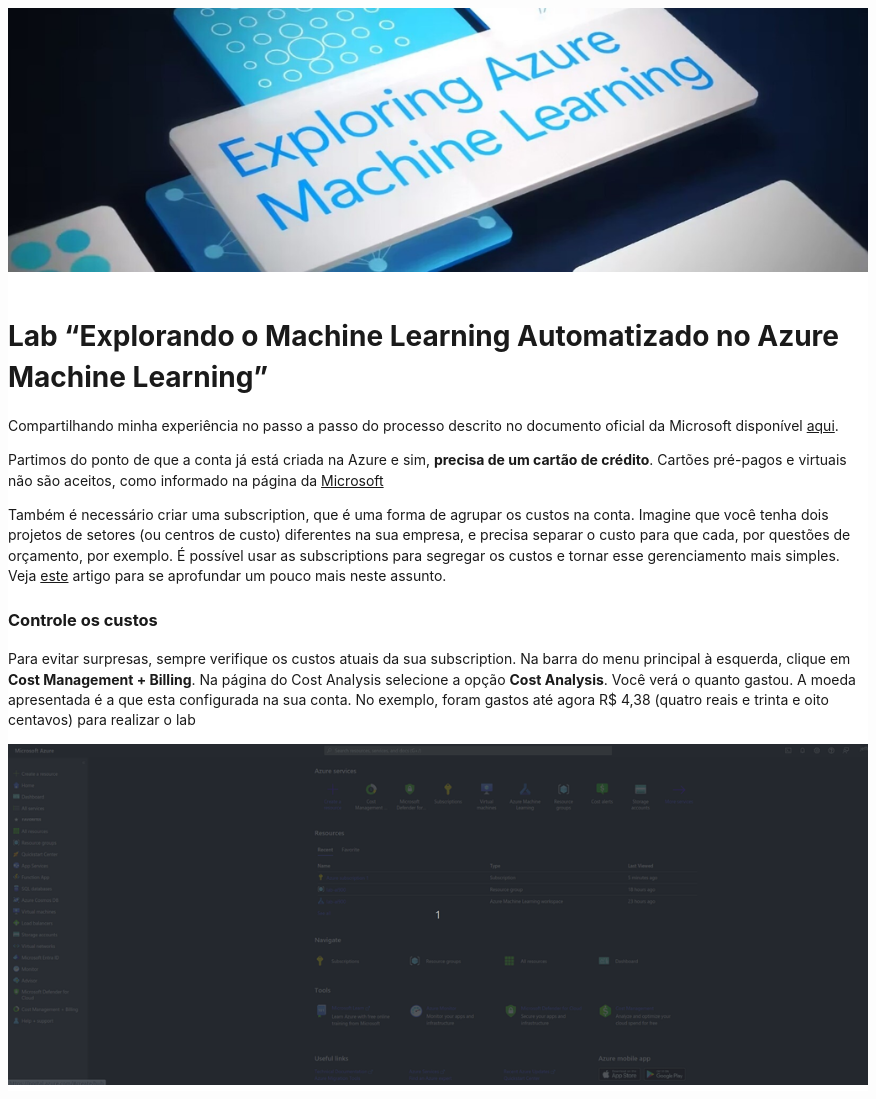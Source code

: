 ![](https://github.com/jeffersonmoreira-ti/azureml/blob/main/assets/images/jpeg/azure-machine-learning.jpg)

# Lab “Explorando o Machine Learning Automatizado no Azure Machine Learning”

Compartilhando minha experiência no passo a passo do processo descrito no documento oficial da Microsoft disponível [aqui](https://microsoftlearning.github.io/mslearn-ai-fundamentals/Instructions/Labs/01-machine-learning.html).

Partimos do ponto de que a conta já está criada na Azure e sim, **precisa de um cartão de crédito**. Cartões pré-pagos e virtuais não são aceitos, como informado na página da [Microsoft](https://learn.microsoft.com/pt-br/azure/cost-management-billing/troubleshoot-billing/billing-troubleshoot-azure-payment-issues)

Também é necessário criar uma subscription, que é uma forma de agrupar os custos na conta. Imagine que você tenha dois projetos de setores (ou centros de custo) diferentes na sua empresa, e precisa separar o custo para que cada, por questões de orçamento, por exemplo. É possível usar as subscriptions para segregar os custos e tornar esse gerenciamento mais simples. Veja [este](https://www.cloud-drills.eu/which-subscription-option-should-i-choose-to-get-started-with-microsoft-azure/) artigo para se aprofundar um pouco mais neste assunto.

### Controle os custos
Para evitar surpresas, sempre verifique os custos atuais da sua subscription. Na barra do menu principal à esquerda, clique em **Cost Management + Billing**. Na página do Cost Analysis selecione a opção **Cost Analysis**. Você verá o quanto gastou. A moeda apresentada é a que esta configurada na sua conta. No exemplo, foram gastos até agora R$ 4,38 (quatro reais e trinta e oito centavos) para realizar o lab 

![](https://github.com/jeffersonmoreira-ti/azureml/blob/main/assets/images/gif/CostAnalysis.gif)
